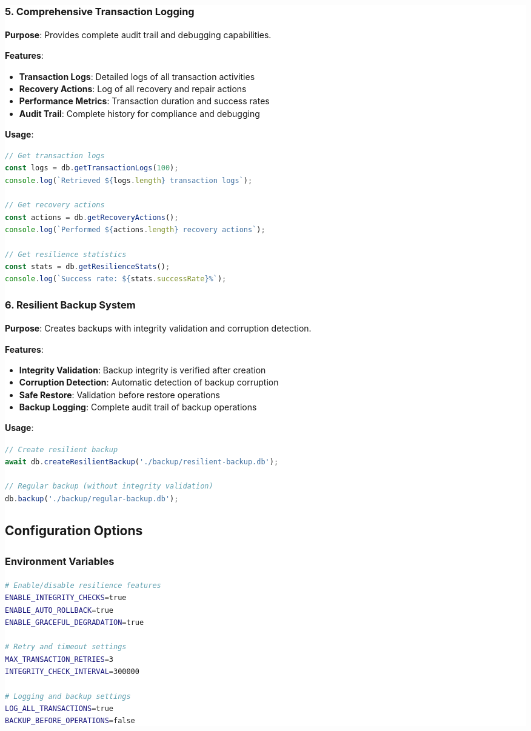 ### 5. Comprehensive Transaction Logging

**Purpose**: Provides complete audit trail and debugging capabilities.

**Features**:
- **Transaction Logs**: Detailed logs of all transaction activities
- **Recovery Actions**: Log of all recovery and repair actions
- **Performance Metrics**: Transaction duration and success rates
- **Audit Trail**: Complete history for compliance and debugging

**Usage**:
```typescript
// Get transaction logs
const logs = db.getTransactionLogs(100);
console.log(`Retrieved ${logs.length} transaction logs`);

// Get recovery actions
const actions = db.getRecoveryActions();
console.log(`Performed ${actions.length} recovery actions`);

// Get resilience statistics
const stats = db.getResilienceStats();
console.log(`Success rate: ${stats.successRate}%`);
```

### 6. Resilient Backup System

**Purpose**: Creates backups with integrity validation and corruption detection.

**Features**:
- **Integrity Validation**: Backup integrity is verified after creation
- **Corruption Detection**: Automatic detection of backup corruption
- **Safe Restore**: Validation before restore operations
- **Backup Logging**: Complete audit trail of backup operations

**Usage**:
```typescript
// Create resilient backup
await db.createResilientBackup('./backup/resilient-backup.db');

// Regular backup (without integrity validation)
db.backup('./backup/regular-backup.db');
```

## Configuration Options

### Environment Variables

```bash
# Enable/disable resilience features
ENABLE_INTEGRITY_CHECKS=true
ENABLE_AUTO_ROLLBACK=true
ENABLE_GRACEFUL_DEGRADATION=true

# Retry and timeout settings
MAX_TRANSACTION_RETRIES=3
INTEGRITY_CHECK_INTERVAL=300000

# Logging and backup settings
LOG_ALL_TRANSACTIONS=true
BACKUP_BEFORE_OPERATIONS=false
```
